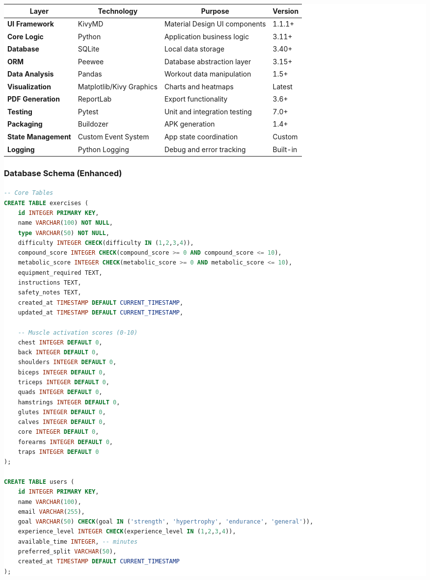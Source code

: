 | Layer | Technology | Purpose | Version |
|-------|------------|---------|---------|
| **UI Framework** | KivyMD | Material Design UI components | 1.1.1+ |
| **Core Logic** | Python | Application business logic | 3.11+ |
| **Database** | SQLite | Local data storage | 3.40+ |
| **ORM** | Peewee | Database abstraction layer | 3.15+ |
| **Data Analysis** | Pandas | Workout data manipulation | 1.5+ |
| **Visualization** | Matplotlib/Kivy Graphics | Charts and heatmaps | Latest |
| **PDF Generation** | ReportLab | Export functionality | 3.6+ |
| **Testing** | Pytest | Unit and integration testing | 7.0+ |
| **Packaging** | Buildozer | APK generation | 1.4+ |
| **State Management** | Custom Event System | App state coordination | Custom |
| **Logging** | Python Logging | Debug and error tracking | Built-in |

### Database Schema (Enhanced)

```sql
-- Core Tables
CREATE TABLE exercises (
    id INTEGER PRIMARY KEY,
    name VARCHAR(100) NOT NULL,
    type VARCHAR(50) NOT NULL,
    difficulty INTEGER CHECK(difficulty IN (1,2,3,4)),
    compound_score INTEGER CHECK(compound_score >= 0 AND compound_score <= 10),
    metabolic_score INTEGER CHECK(metabolic_score >= 0 AND metabolic_score <= 10),
    equipment_required TEXT,
    instructions TEXT,
    safety_notes TEXT,
    created_at TIMESTAMP DEFAULT CURRENT_TIMESTAMP,
    updated_at TIMESTAMP DEFAULT CURRENT_TIMESTAMP,
    
    -- Muscle activation scores (0-10)
    chest INTEGER DEFAULT 0,
    back INTEGER DEFAULT 0,
    shoulders INTEGER DEFAULT 0,
    biceps INTEGER DEFAULT 0,
    triceps INTEGER DEFAULT 0,
    quads INTEGER DEFAULT 0,
    hamstrings INTEGER DEFAULT 0,
    glutes INTEGER DEFAULT 0,
    calves INTEGER DEFAULT 0,
    core INTEGER DEFAULT 0,
    forearms INTEGER DEFAULT 0,
    traps INTEGER DEFAULT 0
);

CREATE TABLE users (
    id INTEGER PRIMARY KEY,
    name VARCHAR(100),
    email VARCHAR(255),
    goal VARCHAR(50) CHECK(goal IN ('strength', 'hypertrophy', 'endurance', 'general')),
    experience_level INTEGER CHECK(experience_level IN (1,2,3,4)),
    available_time INTEGER, -- minutes
    preferred_split VARCHAR(50),
    created_at TIMESTAMP DEFAULT CURRENT_TIMESTAMP
);
```